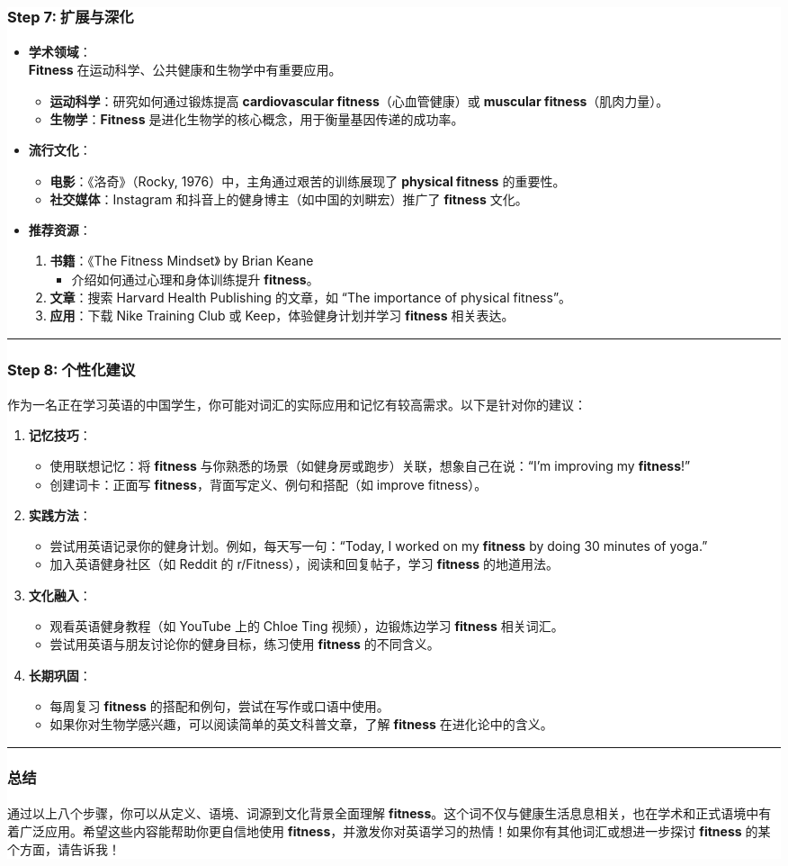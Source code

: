 
### Step 7: 扩展与深化

- **学术领域**：  
  **Fitness** 在运动科学、公共健康和生物学中有重要应用。  
  - **运动科学**：研究如何通过锻炼提高 **cardiovascular fitness**（心血管健康）或 **muscular fitness**（肌肉力量）。  
  - **生物学**：**Fitness** 是进化生物学的核心概念，用于衡量基因传递的成功率。  

- **流行文化**：  
  - **电影**：《洛奇》（Rocky, 1976）中，主角通过艰苦的训练展现了 **physical fitness** 的重要性。  
  - **社交媒体**：Instagram 和抖音上的健身博主（如中国的刘畊宏）推广了 **fitness** 文化。  

- **推荐资源**：  
  1. **书籍**：《The Fitness Mindset》 by Brian Keane  
     - 介绍如何通过心理和身体训练提升 **fitness**。  
  2. **文章**：搜索 Harvard Health Publishing 的文章，如 “The importance of physical fitness”。  
  3. **应用**：下载 Nike Training Club 或 Keep，体验健身计划并学习 **fitness** 相关表达。  

---

### Step 8: 个性化建议

作为一名正在学习英语的中国学生，你可能对词汇的实际应用和记忆有较高需求。以下是针对你的建议：  

1. **记忆技巧**：  
   - 使用联想记忆：将 **fitness** 与你熟悉的场景（如健身房或跑步）关联，想象自己在说：“I’m improving my **fitness**!”  
   - 创建词卡：正面写 **fitness**，背面写定义、例句和搭配（如 improve fitness）。  

2. **实践方法**：  
   - 尝试用英语记录你的健身计划。例如，每天写一句：“Today, I worked on my **fitness** by doing 30 minutes of yoga.”  
   - 加入英语健身社区（如 Reddit 的 r/Fitness），阅读和回复帖子，学习 **fitness** 的地道用法。  

3. **文化融入**：  
   - 观看英语健身教程（如 YouTube 上的 Chloe Ting 视频），边锻炼边学习 **fitness** 相关词汇。  
   - 尝试用英语与朋友讨论你的健身目标，练习使用 **fitness** 的不同含义。  

4. **长期巩固**：  
   - 每周复习 **fitness** 的搭配和例句，尝试在写作或口语中使用。  
   - 如果你对生物学感兴趣，可以阅读简单的英文科普文章，了解 **fitness** 在进化论中的含义。  

---

### 总结
通过以上八个步骤，你可以从定义、语境、词源到文化背景全面理解 **fitness**。这个词不仅与健康生活息息相关，也在学术和正式语境中有着广泛应用。希望这些内容能帮助你更自信地使用 **fitness**，并激发你对英语学习的热情！如果你有其他词汇或想进一步探讨 **fitness** 的某个方面，请告诉我！